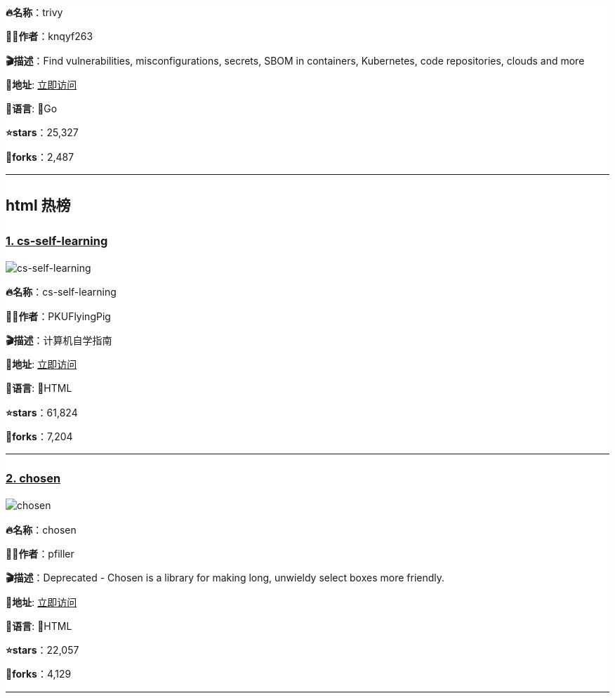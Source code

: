 **🔥名称**：trivy 

**🧑‍💻作者**：knqyf263 

**🎬描述**：Find vulnerabilities, misconfigurations, secrets, SBOM in containers, Kubernetes, code repositories, clouds and more 

**🔗地址**: [立即访问](https://github.com//aquasecurity/trivy) 

**👀语言**: 🔺Go 

**⭐stars**：25,327 

**📍forks**：2,487 

--- 

## html 热榜

### [1. cs-self-learning](https://github.com//PKUFlyingPig/cs-self-learning) 

![cs-self-learning](https://s0.wp.com/mshots/v1/https://github.com//PKUFlyingPig/cs-self-learning?w=600&h=450) 

**🔥名称**：cs-self-learning 

**🧑‍💻作者**：PKUFlyingPig 

**🎬描述**：计算机自学指南 

**🔗地址**: [立即访问](https://github.com//PKUFlyingPig/cs-self-learning) 

**👀语言**: 🔺HTML 

**⭐stars**：61,824 

**📍forks**：7,204 

--- 

### [2. chosen](https://github.com//harvesthq/chosen) 

![chosen](https://s0.wp.com/mshots/v1/https://github.com//harvesthq/chosen?w=600&h=450) 

**🔥名称**：chosen 

**🧑‍💻作者**：pfiller 

**🎬描述**：Deprecated - Chosen is a library for making long, unwieldy select boxes more friendly. 

**🔗地址**: [立即访问](https://github.com//harvesthq/chosen) 

**👀语言**: 🔺HTML 

**⭐stars**：22,057 

**📍forks**：4,129 

--- 
